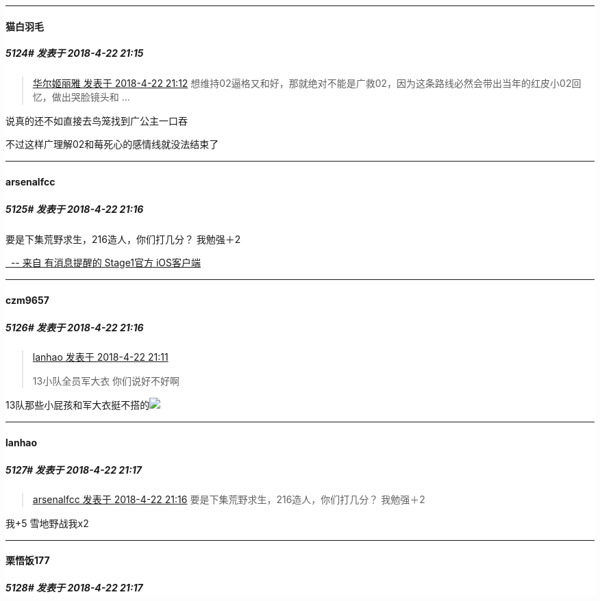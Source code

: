 
*****

####  猫白羽毛  
##### 5124#       发表于 2018-4-22 21:15


<blockquote><a href="httphttps://bbs.saraba1st.com/2b/forum.php?mod=redirect&amp;goto=findpost&amp;pid=39335523&amp;ptid=1636434" target="_blank">华尔姬丽雅 发表于 2018-4-22 21:12</a>
想维持02逼格又和好，那就绝对不能是广救02，因为这条路线必然会带出当年的红皮小02回忆，做出哭脸镜头和 ...</blockquote>
说真的还不如直接去鸟笼找到广公主一口吞

不过这样广理解02和莓死心的感情线就没法结束了


*****

####  arsenalfcc  
##### 5125#       发表于 2018-4-22 21:16


要是下集荒野求生，216造人，你们打几分？
我勉强＋2

[  -- 来自 有消息提醒的 Stage1官方 iOS客户端](https://itunes.apple.com/fi/app/saraba1st/id1221237470?mt=8)


*****

####  czm9657  
##### 5126#       发表于 2018-4-22 21:16


<blockquote><a href="httphttps://bbs.saraba1st.com/2b/forum.php?mod=redirect&amp;goto=findpost&amp;pid=39335512&amp;ptid=1636434" target="_blank">lanhao 发表于 2018-4-22 21:11</a>

13小队全员军大衣 你们说好不好啊</blockquote>
13队那些小屁孩和军大衣挺不搭的<img src="https://static.saraba1st.com/image/smiley/face2017/068.png" referrerpolicy="no-referrer">


*****

####  lanhao  
##### 5127#       发表于 2018-4-22 21:17


<blockquote><a href="httphttps://bbs.saraba1st.com/2b/forum.php?mod=redirect&amp;goto=findpost&amp;pid=39335572&amp;ptid=1636434" target="_blank">arsenalfcc 发表于 2018-4-22 21:16</a>
要是下集荒野求生，216造人，你们打几分？
我勉强＋2</blockquote>
我+5 雪地野战我x2


*****

####  栗悟饭177  
##### 5128#       发表于 2018-4-22 21:17
